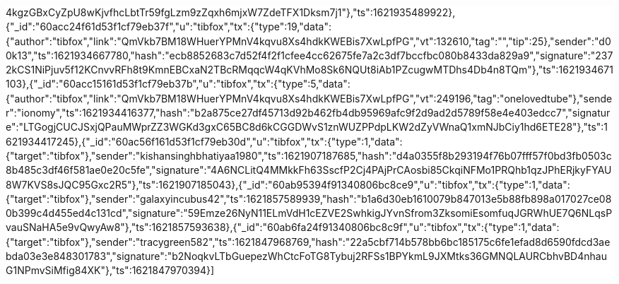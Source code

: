 4kgzGBxCyZpU8wKjvfhcLbtTr59fgLzm9zZqxh6mjxW7ZdeTFX1Dksm7j1"},"ts":1621935489922},{"_id":"60acc24f61d53f1cf79eb37f","u":"tibfox","tx":{"type":19,"data":{"author":"tibfox","link":"QmVkb7BM18WHuerYPMnV4kqvu8Xs4hdkKWEBis7XwLpfPG","vt":132610,"tag":"","tip":25},"sender":"d00k13","ts":1621934667780,"hash":"ecb8852683c7d52f4f2f1cfee4cc62675fe7a2c3df7bccfbc080b8433da829a9","signature":"2372kCS1NiPjuv5f12KCnvvRFh8t9KmnEBCxaN2TBcRMqqcW4qKVhMo8Sk6NQUt8iAb1PZcugwMTDhs4Db4n8TQm"},"ts":1621934671103},{"_id":"60acc15161d53f1cf79eb37b","u":"tibfox","tx":{"type":5,"data":{"author":"tibfox","link":"QmVkb7BM18WHuerYPMnV4kqvu8Xs4hdkKWEBis7XwLpfPG","vt":249196,"tag":"onelovedtube"},"sender":"ionomy","ts":1621934416377,"hash":"b2a875ce27df45713d92b462fb4db95969afc9f2d9ad2d5789f58e4e403edcc7","signature":"LTGogjCUCJSxjQPauMWprZZ3WGKd3gxC65BC8d6kCGGDWvS1znWUZPPdpLKW2dZyVWnaQ1xmNJbCiy1hd6ETE28"},"ts":1621934417245},{"_id":"60ac56f161d53f1cf79eb30d","u":"tibfox","tx":{"type":1,"data":{"target":"tibfox"},"sender":"kishansinghbhatiyaa1980","ts":1621907187685,"hash":"d4a0355f8b293194f76b07fff57f0bd3fb0503c8b485c3df46f581ae0e20c5fe","signature":"4A6NCLitQ4MMkkFh63SscfP2Cj4PAjPrCAosbi85CkqiNFMo1PRQhb1qzJPhERjkyFYAU8W7KVS8sJQC95Gxc2R5"},"ts":1621907185043},{"_id":"60ab95394f91340806bc8ce9","u":"tibfox","tx":{"type":1,"data":{"target":"tibfox"},"sender":"galaxyincubus42","ts":1621857589939,"hash":"b1a6d30eb1610079b847013e5b88fb898a017027ce080b399c4d455ed4c131cd","signature":"59Emze26NyN11ELmVdH1cEZVE2SwhkigJYvnSfrom3ZksomiEsomfuqJGRWhUE7Q6NLqsPvauSNaHA5e9vQwyAw8"},"ts":1621857593638},{"_id":"60ab6fa24f91340806bc8c9f","u":"tibfox","tx":{"type":1,"data":{"target":"tibfox"},"sender":"tracygreen582","ts":1621847968769,"hash":"22a5cbf714b578bb6bc185175c6fe1efad8d6590fdcd3aebda03e3e848301783","signature":"b2NoqkvLTbGuepezWhCtcFoTG8Tybuj2RFSs1BPYkmL9JXMtks36GMNQLAURCbhvBD4nhauG1NPmvSiMfig84XK"},"ts":1621847970394}]